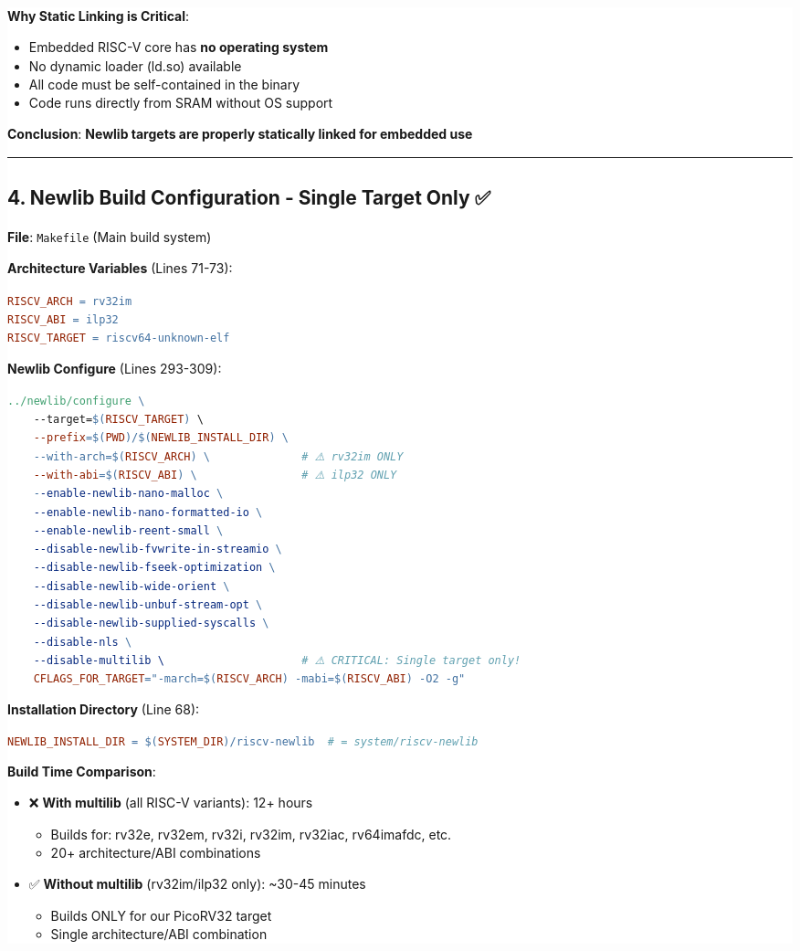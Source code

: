 **Why Static Linking is Critical**:
- Embedded RISC-V core has **no operating system**
- No dynamic loader (ld.so) available
- All code must be self-contained in the binary
- Code runs directly from SRAM without OS support

**Conclusion**: **Newlib targets are properly statically linked for embedded use**

---

## 4. Newlib Build Configuration - Single Target Only ✅

**File**: `Makefile` (Main build system)

**Architecture Variables** (Lines 71-73):
```makefile
RISCV_ARCH = rv32im
RISCV_ABI = ilp32
RISCV_TARGET = riscv64-unknown-elf
```

**Newlib Configure** (Lines 293-309):
```makefile
../newlib/configure \
	--target=$(RISCV_TARGET) \
	--prefix=$(PWD)/$(NEWLIB_INSTALL_DIR) \
	--with-arch=$(RISCV_ARCH) \              # ⚠️ rv32im ONLY
	--with-abi=$(RISCV_ABI) \                # ⚠️ ilp32 ONLY
	--enable-newlib-nano-malloc \
	--enable-newlib-nano-formatted-io \
	--enable-newlib-reent-small \
	--disable-newlib-fvwrite-in-streamio \
	--disable-newlib-fseek-optimization \
	--disable-newlib-wide-orient \
	--disable-newlib-unbuf-stream-opt \
	--disable-newlib-supplied-syscalls \
	--disable-nls \
	--disable-multilib \                     # ⚠️ CRITICAL: Single target only!
	CFLAGS_FOR_TARGET="-march=$(RISCV_ARCH) -mabi=$(RISCV_ABI) -O2 -g"
```

**Installation Directory** (Line 68):
```makefile
NEWLIB_INSTALL_DIR = $(SYSTEM_DIR)/riscv-newlib  # = system/riscv-newlib
```

**Build Time Comparison**:
- ❌ **With multilib** (all RISC-V variants): 12+ hours
  - Builds for: rv32e, rv32em, rv32i, rv32im, rv32iac, rv64imafdc, etc.
  - 20+ architecture/ABI combinations

- ✅ **Without multilib** (rv32im/ilp32 only): ~30-45 minutes
  - Builds ONLY for our PicoRV32 target
  - Single architecture/ABI combination

